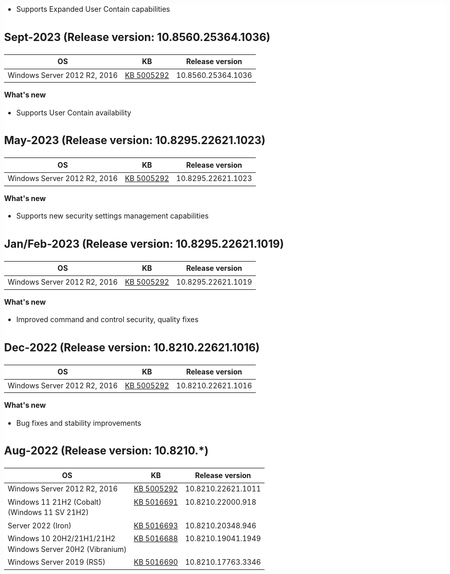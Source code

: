 - Supports Expanded User Contain capabilities

## Sept-2023 (Release version: 10.8560.25364.1036)

|OS  |KB  |Release version  |
|---------|---------|---------|
|Windows Server 2012 R2, 2016 |[KB 5005292](https://support.microsoft.com/topic/microsoft-defender-for-endpoint-update-for-edr-sensor-f8f69773-f17f-420f-91f4-a8e5167284ac)|10.8560.25364.1036|

**What's new**

- Supports User Contain availability

## May-2023 (Release version: 10.8295.22621.1023)

|OS  |KB  |Release version  |
|---------|---------|---------|
|Windows Server 2012 R2, 2016 |[KB 5005292](https://support.microsoft.com/topic/microsoft-defender-for-endpoint-update-for-edr-sensor-f8f69773-f17f-420f-91f4-a8e5167284ac)|10.8295.22621.1023|

**What's new**

- Supports new security settings management capabilities

## Jan/Feb-2023 (Release version: 10.8295.22621.1019)

|OS  |KB  |Release version  |
|---------|---------|---------|
|Windows Server 2012 R2, 2016 |[KB 5005292](https://support.microsoft.com/topic/microsoft-defender-for-endpoint-update-for-edr-sensor-f8f69773-f17f-420f-91f4-a8e5167284ac)|10.8295.22621.1019|

**What's new**

- Improved command and control security, quality fixes

## Dec-2022 (Release version: 10.8210.22621.1016)

|OS  |KB  |Release version  |
|---------|---------|---------|
|Windows Server 2012 R2, 2016 |[KB 5005292](https://support.microsoft.com/topic/microsoft-defender-for-endpoint-update-for-edr-sensor-f8f69773-f17f-420f-91f4-a8e5167284ac)|10.8210.22621.1016|

**What's new**

- Bug fixes and stability improvements

## Aug-2022 (Release version: 10.8210.*)

|OS  |KB  |Release version  |
|---------|---------|---------|
|Windows Server 2012 R2, 2016 |[KB 5005292](https://support.microsoft.com/topic/microsoft-defender-for-endpoint-update-for-edr-sensor-f8f69773-f17f-420f-91f4-a8e5167284ac)|10.8210.22621.1011|
|Windows 11 21H2 (Cobalt)<br> (Windows 11 SV 21H2)     | [KB 5016691](https://support.microsoft.com/topic/august-25-2022-kb5016691-os-build-22000-918-preview-59097044-915a-49a0-8870-49823236adbd)        | 10.8210.22000.918        |
|Server 2022 (Iron)     | [KB 5016693](https://support.microsoft.com/topic/august-16-2022-kb5016693-os-build-20348-946-preview-ee90d0bc-c162-4124-b7c6-f963ee7b17ed)        |10.8210.20348.946         |
|Windows 10 20H2/21H1/21H2<br> Windows Server 20H2  (Vibranium)     | [KB 5016688](https://support.microsoft.com/topic/august-26-2022-kb5016688-os-builds-19042-1949-19043-1949-and-19044-1949-preview-ec31ebdc-067d-44dd-beb0-eabcc984d843)       | 10.8210.19041.1949        |
|Windows Server 2019 (RS5)   |[KB 5016690](https://support.microsoft.com/topic/august-23-2022-kb5016690-os-build-17763-3346-preview-b81d1ac5-75c7-42c1-b638-f13aa4242f42)       |10.8210.17763.3346 |
